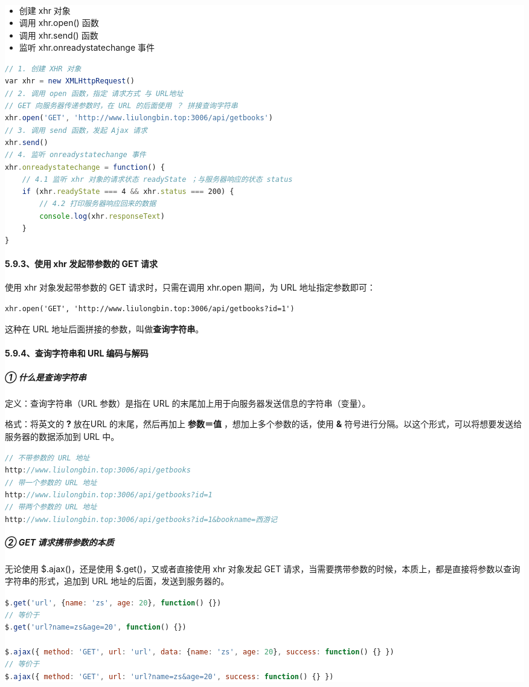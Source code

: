 - 创建 xhr 对象
- 调用 xhr.open() 函数
- 调用 xhr.send() 函数
- 监听 xhr.onreadystatechange 事件

```js
// 1. 创建 XHR 对象
var xhr = new XMLHttpRequest()
// 2. 调用 open 函数，指定 请求方式 与 URL地址
// GET 向服务器传递参数时，在 URL 的后面使用 ？ 拼接查询字符串
xhr.open('GET', 'http://www.liulongbin.top:3006/api/getbooks')
// 3. 调用 send 函数，发起 Ajax 请求
xhr.send()
// 4. 监听 onreadystatechange 事件
xhr.onreadystatechange = function() {
    // 4.1 监听 xhr 对象的请求状态 readyState ；与服务器响应的状态 status
    if (xhr.readyState === 4 && xhr.status === 200) {
        // 4.2 打印服务器响应回来的数据
        console.log(xhr.responseText)
    }
}
```

#### 5.9.3、使用 xhr 发起带参数的 GET 请求

使用 xhr 对象发起带参数的 GET 请求时，只需在调用 xhr.open 期间，为 URL 地址指定参数即可：

`xhr.open('GET', 'http://www.liulongbin.top:3006/api/getbooks?id=1')`

这种在 URL 地址后面拼接的参数，叫做**查询字符串**。

#### 5.9.4、查询字符串和 URL 编码与解码

##### ① 什么是查询字符串

定义：查询字符串（URL 参数）是指在 URL 的末尾加上用于向服务器发送信息的字符串（变量）。

格式：将英文的 **?** 放在URL 的末尾，然后再加上 **参数＝值** ，想加上多个参数的话，使用 **&** 符号进行分隔。以这个形式，可以将想要发送给服务器的数据添加到 URL 中。

```js
// 不带参数的 URL 地址
http://www.liulongbin.top:3006/api/getbooks
// 带一个参数的 URL 地址
http://www.liulongbin.top:3006/api/getbooks?id=1
// 带两个参数的 URL 地址
http://www.liulongbin.top:3006/api/getbooks?id=1&bookname=西游记
```

##### ② GET 请求携带参数的本质

无论使用 $.ajax()，还是使用 $.get()，又或者直接使用 xhr 对象发起 GET 请求，当需要携带参数的时候，本质上，都是直接将参数以查询字符串的形式，追加到 URL 地址的后面，发送到服务器的。

```js
$.get('url', {name: 'zs', age: 20}, function() {})
// 等价于
$.get('url?name=zs&age=20', function() {})

$.ajax({ method: 'GET', url: 'url', data: {name: 'zs', age: 20}, success: function() {} })
// 等价于
$.ajax({ method: 'GET', url: 'url?name=zs&age=20', success: function() {} })
```
